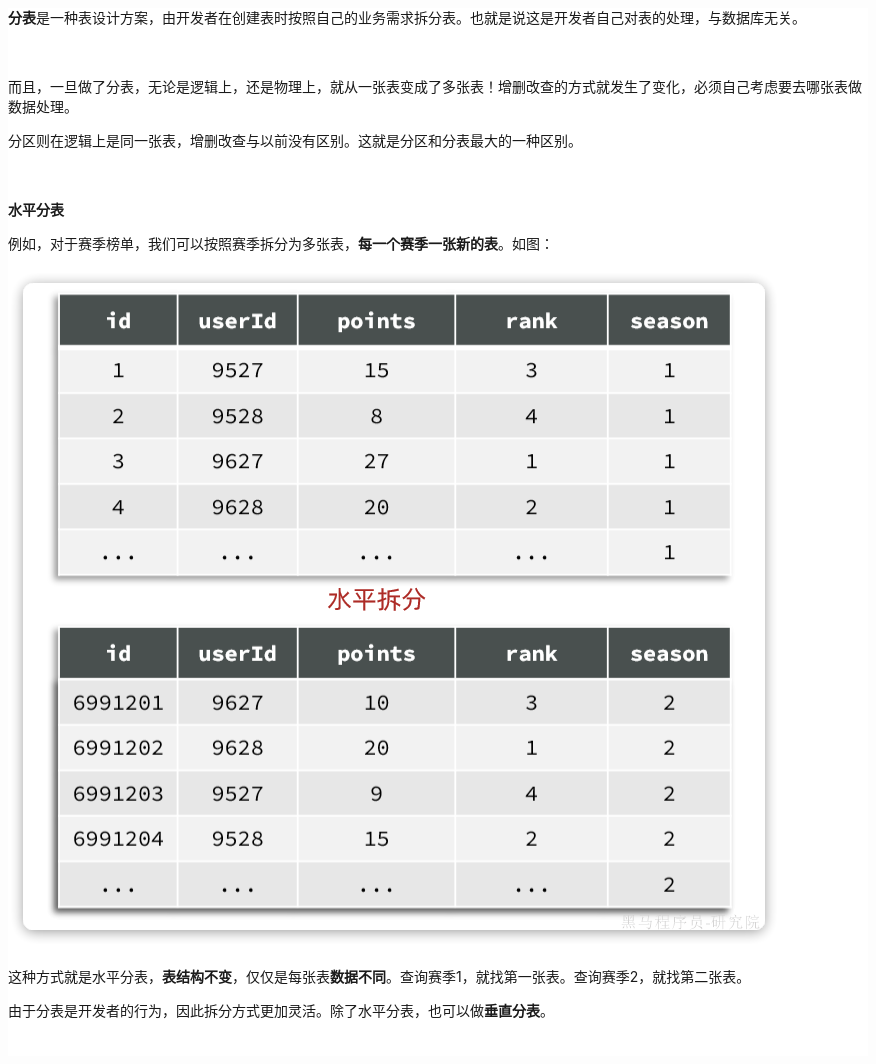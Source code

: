 **分表**是一种表设计方案，由开发者在创建表时按照自己的业务需求拆分表。也就是说这是开发者自己对表的处理，与数据库无关。

<br/>

而且，一旦做了分表，无论是逻辑上，还是物理上，就从一张表变成了多张表！增删改查的方式就发生了变化，必须自己考虑要去哪张表做数据处理。

分区则在逻辑上是同一张表，增删改查与以前没有区别。这就是分区和分表最大的一种区别。

<br/>

**水平分表**

例如，对于赛季榜单，我们可以按照赛季拆分为多张表，**每一个赛季一张新的表**。如图：

![img](./assets/20230725154302639.jpg)

这种方式就是水平分表，**表结构不变**，仅仅是每张表**数据不同**。查询赛季1，就找第一张表。查询赛季2，就找第二张表。

由于分表是开发者的行为，因此拆分方式更加灵活。除了水平分表，也可以做**垂直分表**。

<br/>
